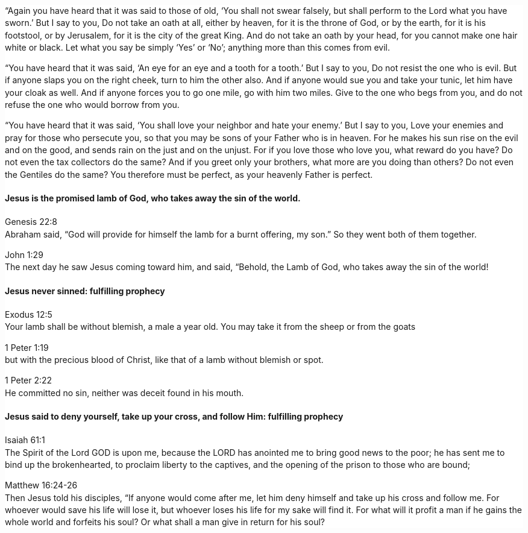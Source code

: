 “Again you have heard that it was said to those of old, ‘You shall not swear falsely, but shall perform to the Lord what you have sworn.’ But I say to you, Do not take an oath at all, either by heaven, for it is the throne of God, or by the earth, for it is his footstool, or by Jerusalem, for it is the city of the great King. And do not take an oath by your head, for you cannot make one hair white or black. Let what you say be simply ‘Yes’ or ‘No’; anything more than this comes from evil.

“You have heard that it was said, ‘An eye for an eye and a tooth for a tooth.’ But I say to you, Do not resist the one who is evil. But if anyone slaps you on the right cheek, turn to him the other also. And if anyone would sue you and take your tunic, let him have your cloak as well. And if anyone forces you to go one mile, go with him two miles. Give to the one who begs from you, and do not refuse the one who would borrow from you.

“You have heard that it was said, ‘You shall love your neighbor and hate your enemy.’ But I say to you, Love your enemies and pray for those who persecute you, so that you may be sons of your Father who is in heaven. For he makes his sun rise on the evil and on the good, and sends rain on the just and on the unjust. For if you love those who love you, what reward do you have? Do not even the tax collectors do the same? And if you greet only your brothers, what more are you doing than others? Do not even the Gentiles do the same? You therefore must be perfect, as your heavenly Father is perfect.

#### Jesus is the promised lamb of God, who takes away the sin of the world.
Genesis 22:8  
Abraham said, “God will provide for himself the lamb for a burnt offering, my son.” So they went both of them together.

John 1:29  
The next day he saw Jesus coming toward him, and said, “Behold, the Lamb of God, who takes away the sin of the world!

#### Jesus never sinned: fulfilling prophecy
Exodus 12:5  
Your lamb shall be without blemish, a male a year old. You may take it from the sheep or from the goats

1 Peter 1:19  
but with the precious blood of Christ, like that of a lamb without blemish or spot.

1 Peter 2:22  
He committed no sin, neither was deceit found in his mouth.

#### Jesus said to deny yourself, take up your cross, and follow Him: fulfilling prophecy
Isaiah 61:1  
The Spirit of the Lord GOD is upon me,
because the LORD has anointed me
to bring good news to the poor;
he has sent me to bind up the brokenhearted,
to proclaim liberty to the captives,
and the opening of the prison to those who are bound;

Matthew 16:24-26  
Then Jesus told his disciples, “If anyone would come after me, let him deny himself and take up his cross and follow me. For whoever would save his life will lose it, but whoever loses his life for my sake will find it. For what will it profit a man if he gains the whole world and forfeits his soul? Or what shall a man give in return for his soul?
